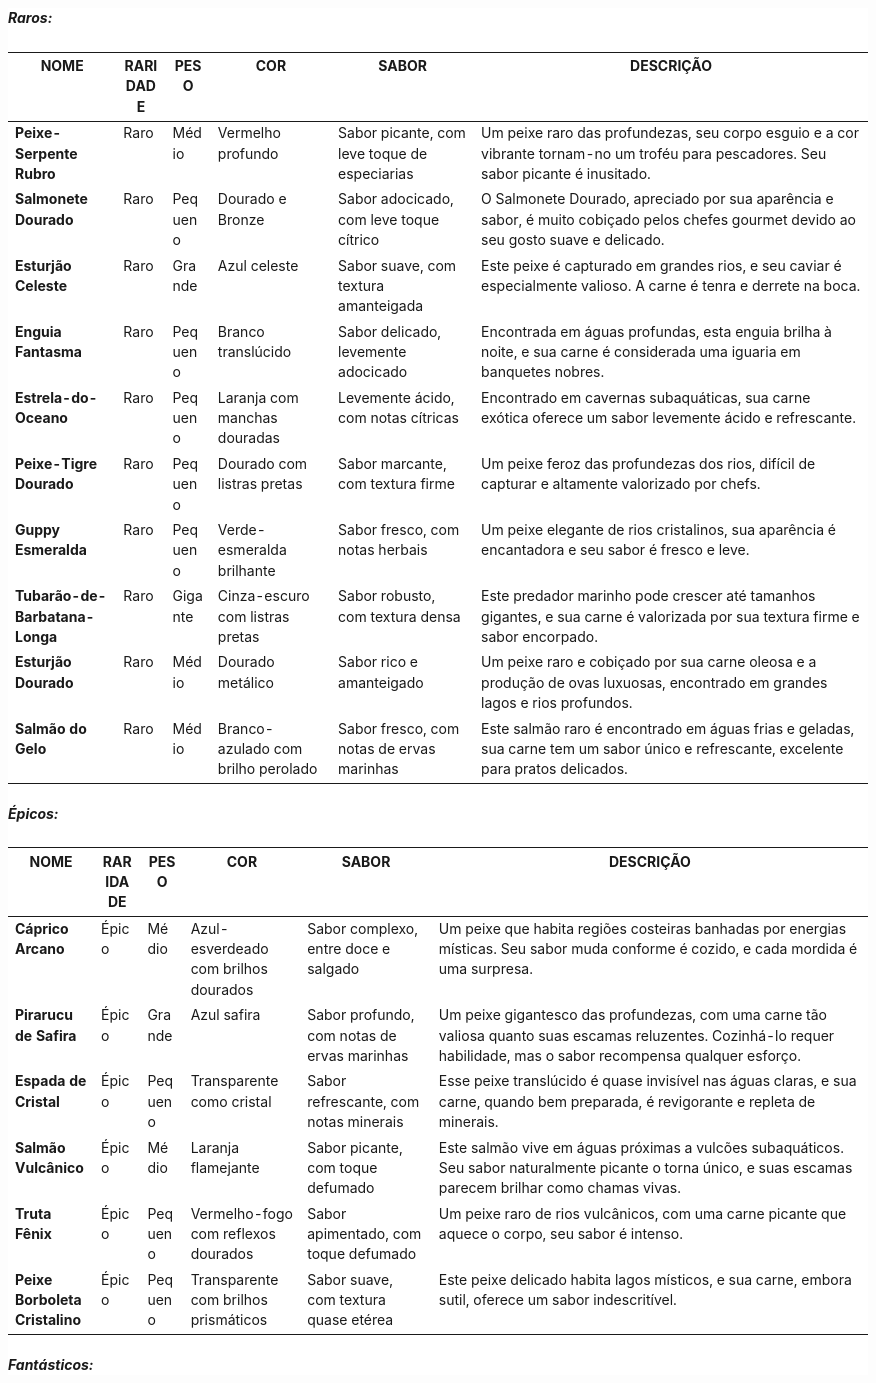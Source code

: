 ##### Raros:

| NOME                           | RARIDADE | PESO    | COR                                | SABOR                                        | DESCRIÇÃO                                                                                                                             |
| ------------------------------ | -------- | ------- | ---------------------------------- | -------------------------------------------- | ------------------------------------------------------------------------------------------------------------------------------------- |
| **Peixe-Serpente Rubro**       | Raro     | Médio   | Vermelho profundo                  | Sabor picante, com leve toque de especiarias | Um peixe raro das profundezas, seu corpo esguio e a cor vibrante tornam-no um troféu para pescadores. Seu sabor picante é inusitado.  |
| **Salmonete Dourado**          | Raro     | Pequeno | Dourado e Bronze                   | Sabor adocicado, com leve toque cítrico      | O Salmonete Dourado, apreciado por sua aparência e sabor, é muito cobiçado pelos chefes gourmet devido ao seu gosto suave e delicado. |
| **Esturjão Celeste**           | Raro     | Grande  | Azul celeste                       | Sabor suave, com textura amanteigada         | Este peixe é capturado em grandes rios, e seu caviar é especialmente valioso. A carne é tenra e derrete na boca.                      |
| **Enguia Fantasma**            | Raro     | Pequeno | Branco translúcido                 | Sabor delicado, levemente adocicado          | Encontrada em águas profundas, esta enguia brilha à noite, e sua carne é considerada uma iguaria em banquetes nobres.                 |
| **Estrela-do-Oceano**          | Raro     | Pequeno | Laranja com manchas douradas       | Levemente ácido, com notas cítricas          | Encontrado em cavernas subaquáticas, sua carne exótica oferece um sabor levemente ácido e refrescante.                                |
| **Peixe-Tigre Dourado**        | Raro     | Pequeno | Dourado com listras pretas         | Sabor marcante, com textura firme            | Um peixe feroz das profundezas dos rios, difícil de capturar e altamente valorizado por chefs.                                        |
| **Guppy Esmeralda**            | Raro     | Pequeno | Verde-esmeralda brilhante          | Sabor fresco, com notas herbais              | Um peixe elegante de rios cristalinos, sua aparência é encantadora e seu sabor é fresco e leve.                                       |
| **Tubarão-de-Barbatana-Longa** | Raro     | Gigante | Cinza-escuro com listras pretas    | Sabor robusto, com textura densa             | Este predador marinho pode crescer até tamanhos gigantes, e sua carne é valorizada por sua textura firme e sabor encorpado.           |
| **Esturjão Dourado**           | Raro     | Médio   | Dourado metálico                   | Sabor rico e amanteigado                     | Um peixe raro e cobiçado por sua carne oleosa e a produção de ovas luxuosas, encontrado em grandes lagos e rios profundos.            |
| **Salmão do Gelo**             | Raro     | Médio   | Branco-azulado com brilho perolado | Sabor fresco, com notas de ervas marinhas    | Este salmão raro é encontrado em águas frias e geladas, sua carne tem um sabor único e refrescante, excelente para pratos delicados.  |


##### Épicos:
| NOME                           | RARIDADE | PESO    | COR                                  | SABOR                                       | DESCRIÇÃO                                                                                                                                                             |
| ------------------------------ | -------- | ------- | ------------------------------------ | ------------------------------------------- | --------------------------------------------------------------------------------------------------------------------------------------------------------------------- |
| **Cáprico Arcano**             | Épico    | Médio   | Azul-esverdeado com brilhos dourados | Sabor complexo, entre doce e salgado        | Um peixe que habita regiões costeiras banhadas por energias místicas. Seu sabor muda conforme é cozido, e cada mordida é uma surpresa.                                |
| **Pirarucu de Safira**         | Épico    | Grande  | Azul safira                          | Sabor profundo, com notas de ervas marinhas | Um peixe gigantesco das profundezas, com uma carne tão valiosa quanto suas escamas reluzentes. Cozinhá-lo requer habilidade, mas o sabor recompensa qualquer esforço. |
| **Espada de Cristal**          | Épico    | Pequeno | Transparente como cristal            | Sabor refrescante, com notas minerais       | Esse peixe translúcido é quase invisível nas águas claras, e sua carne, quando bem preparada, é revigorante e repleta de minerais.                                    |
| **Salmão Vulcânico**           | Épico    | Médio   | Laranja flamejante                   | Sabor picante, com toque defumado           | Este salmão vive em águas próximas a vulcões subaquáticos. Seu sabor naturalmente picante o torna único, e suas escamas parecem brilhar como chamas vivas.            |
| **Truta Fênix**                | Épico    | Pequeno | Vermelho-fogo com reflexos dourados  | Sabor apimentado, com toque defumado        | Um peixe raro de rios vulcânicos, com uma carne picante que aquece o corpo, seu sabor é intenso.                                                                      |
| **Peixe Borboleta Cristalino** | Épico    | Pequeno | Transparente com brilhos prismáticos | Sabor suave, com textura quase etérea       | Este peixe delicado habita lagos místicos, e sua carne, embora sutil, oferece um sabor indescritível.                                                                 |

##### Fantásticos:
